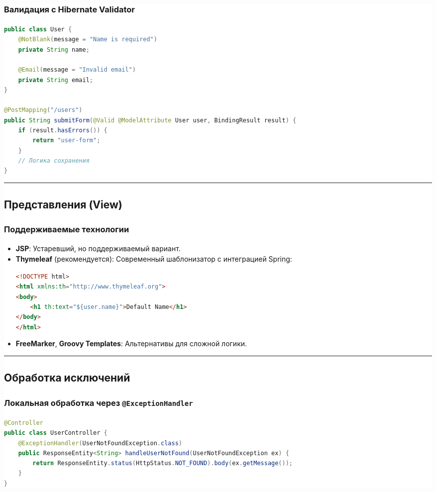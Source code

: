### Валидация с Hibernate Validator
```java
public class User {
    @NotBlank(message = "Name is required")
    private String name;
    
    @Email(message = "Invalid email")
    private String email;
}

@PostMapping("/users")
public String submitForm(@Valid @ModelAttribute User user, BindingResult result) {
    if (result.hasErrors()) {
        return "user-form";
    }
    // Логика сохранения
}
```

---

## Представления (View)

### Поддерживаемые технологии
- **JSP**: Устаревший, но поддерживаемый вариант.
- **Thymeleaf** (рекомендуется): Современный шаблонизатор с интеграцией Spring:
  ```html
  <!DOCTYPE html>
  <html xmlns:th="http://www.thymeleaf.org">
  <body>
      <h1 th:text="${user.name}">Default Name</h1>
  </body>
  </html>
  ```
- **FreeMarker**, **Groovy Templates**: Альтернативы для сложной логики.

---

## Обработка исключений

### Локальная обработка через `@ExceptionHandler`
```java
@Controller
public class UserController {
    @ExceptionHandler(UserNotFoundException.class)
    public ResponseEntity<String> handleUserNotFound(UserNotFoundException ex) {
        return ResponseEntity.status(HttpStatus.NOT_FOUND).body(ex.getMessage());
    }
}
```
